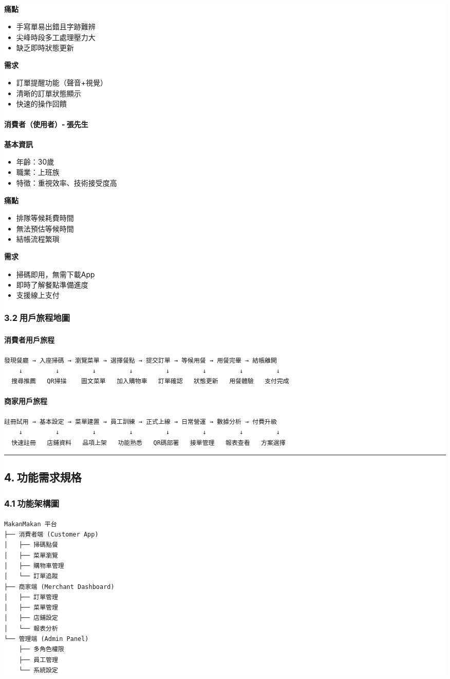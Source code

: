 **痛點**
- 手寫單易出錯且字跡難辨
- 尖峰時段多工處理壓力大
- 缺乏即時狀態更新

**需求**
- 訂單提醒功能（聲音+視覺）
- 清晰的訂單狀態顯示
- 快速的操作回饋

#### 消費者（使用者）- 張先生
**基本資訊**
- 年齡：30歲
- 職業：上班族
- 特徵：重視效率、技術接受度高

**痛點**
- 排隊等候耗費時間
- 無法預估等候時間
- 結帳流程繁瑣

**需求**
- 掃碼即用，無需下載App
- 即時了解餐點準備進度
- 支援線上支付

### 3.2 用戶旅程地圖

#### 消費者用戶旅程
```
發現餐廳 → 入座掃碼 → 瀏覽菜單 → 選擇餐點 → 提交訂單 → 等候用餐 → 用餐完畢 → 結帳離開
    ↓         ↓         ↓         ↓         ↓         ↓         ↓         ↓
  搜尋推薦   QR掃描    圖文菜單   加入購物車   訂單確認   狀態更新   用餐體驗   支付完成
```

#### 商家用戶旅程
```
註冊試用 → 基本設定 → 菜單建置 → 員工訓練 → 正式上線 → 日常營運 → 數據分析 → 付費升級
    ↓         ↓         ↓         ↓         ↓         ↓         ↓         ↓
  快速註冊   店鋪資料   品項上架   功能熟悉   QR碼部署   接單管理   報表查看   方案選擇
```

---

## 4. 功能需求規格

### 4.1 功能架構圖
```
MakanMakan 平台
├── 消費者端 (Customer App)
│   ├── 掃碼點餐
│   ├── 菜單瀏覽
│   ├── 購物車管理
│   └── 訂單追蹤
├── 商家端 (Merchant Dashboard)
│   ├── 訂單管理
│   ├── 菜單管理  
│   ├── 店鋪設定
│   └── 報表分析
└── 管理端 (Admin Panel)
    ├── 多角色權限
    ├── 員工管理
    └── 系統設定
```
